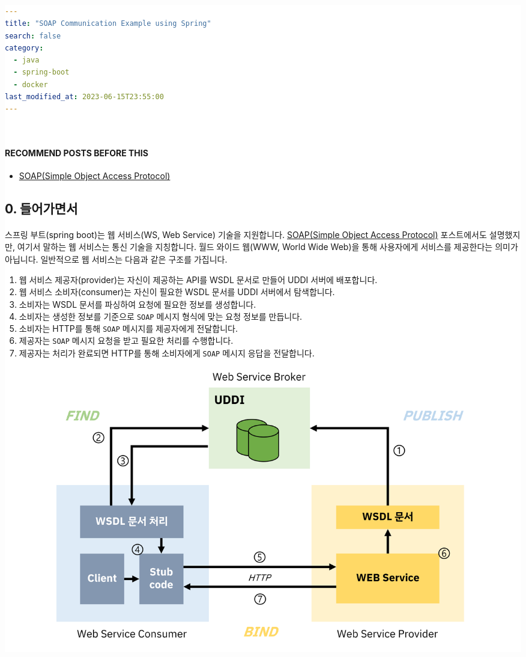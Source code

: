 ```yaml
---
title: "SOAP Communication Example using Spring"
search: false
category:
  - java
  - spring-boot
  - docker
last_modified_at: 2023-06-15T23:55:00
---
```


<br/>

#### RECOMMEND POSTS BEFORE THIS

* [SOAP(Simple Object Access Protocol)][soap-link]

## 0. 들어가면서

스프링 부트(spring boot)는 웹 서비스(WS, Web Service) 기술을 지원합니다. 
[SOAP(Simple Object Access Protocol)][soap-link] 포스트에서도 설명했지만, 여기서 말하는 웹 서비스는 통신 기술을 지칭합니다. 
월드 와이드 웹(WWW, World Wide Web)을 통해 사용자에게 서비스를 제공한다는 의미가 아닙니다. 
일반적으로 웹 서비스는 다음과 같은 구조를 가집니다. 

1. 웹 서비스 제공자(provider)는 자신이 제공하는 API를 WSDL 문서로 만들어 UDDI 서버에 배포합니다.
1. 웹 서비스 소비자(consumer)는 자신이 필요한 WSDL 문서를 UDDI 서버에서 탐색합니다.
1. 소비자는 WSDL 문서를 파싱하여 요청에 필요한 정보를 생성합니다.
1. 소비자는 생성한 정보를 기준으로 `SOAP` 메시지 형식에 맞는 요청 정보를 만듭니다.
1. 소비자는 HTTP를 통해 `SOAP` 메시지를 제공자에게 전달합니다.
1. 제공자는 `SOAP` 메시지 요청을 받고 필요한 처리를 수행합니다.
1. 제공자는 처리가 완료되면 HTTP를 통해 소비자에게 `SOAP` 메시지 응답을 전달합니다. 

<p align="center">
    <img src="/images/soap-communication-example-using-spring-1.JPG" width="80%" class="image__border image__padding">

[soap-link]: https://junhyunny.github.io/information/soap/
[juddi-link]: https://attic.apache.org/projects/juddi.html